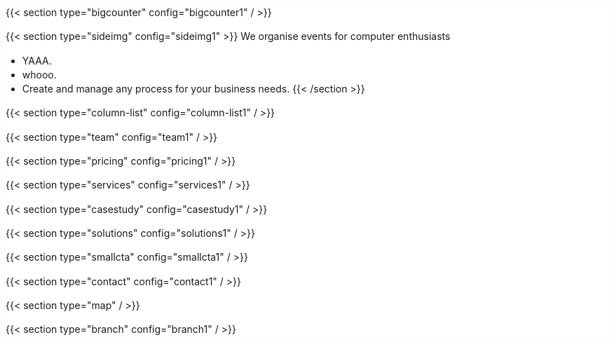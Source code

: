 {{< section type="bigcounter" config="bigcounter1" / >}}

{{< section type="sideimg" config="sideimg1" >}}
We organise events for computer enthusiasts

* YAAA.
* whooo.
* Create and manage any process for your business needs.
{{< /section >}}

{{< section type="column-list" config="column-list1" / >}}

{{< section type="team" config="team1" / >}}

{{< section type="pricing" config="pricing1" / >}}

{{< section type="services" config="services1" / >}}

{{< section type="casestudy" config="casestudy1" / >}}

{{< section type="solutions" config="solutions1" / >}}

{{< section type="smallcta" config="smallcta1" / >}}

{{< section type="contact" config="contact1" / >}}

{{< section type="map" / >}}

{{< section type="branch" config="branch1" / >}}
